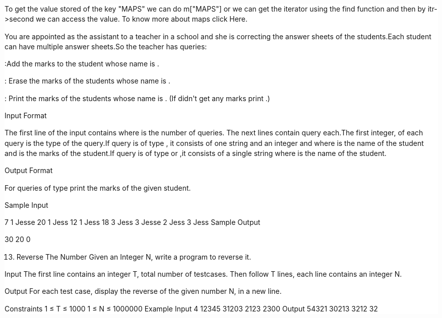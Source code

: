 To get the value stored of the key "MAPS" we can do m["MAPS"] or we can get the iterator using the find function and then by itr->second we can access the value.
To know more about maps click Here.

You are appointed as the assistant to a teacher in a school and she is correcting the answer sheets of the students.Each student can have multiple answer sheets.So the teacher has  queries:

 :Add the marks  to the student whose name is .

: Erase the marks of the students whose name is .

: Print the marks of the students whose name is . (If  didn't get any marks print .)

Input Format

The first line of the input contains  where  is the number of queries. The next  lines contain  query each.The first integer,  of each query is the type of the query.If query is of type , it consists of one string and an integer  and  where  is the name of the student and  is the marks of the student.If query is of type  or ,it consists of a single string  where  is the name of the student.



Output Format

For queries of type  print the marks of the given student.

Sample Input

7
1 Jesse 20
1 Jess 12
1 Jess 18
3 Jess
3 Jesse
2 Jess
3 Jess
Sample Output

30
20
0


13. Reverse The Number
Given an Integer N, write a program to reverse it.

Input
The first line contains an integer T, total number of testcases. Then follow T lines, each line contains an integer N.

Output
For each test case, display the reverse of the given number N, in a new line.

Constraints
1 ≤ T ≤ 1000
1 ≤ N ≤ 1000000
Example
Input
4
12345
31203
2123
2300
Output
54321
30213
3212
32
